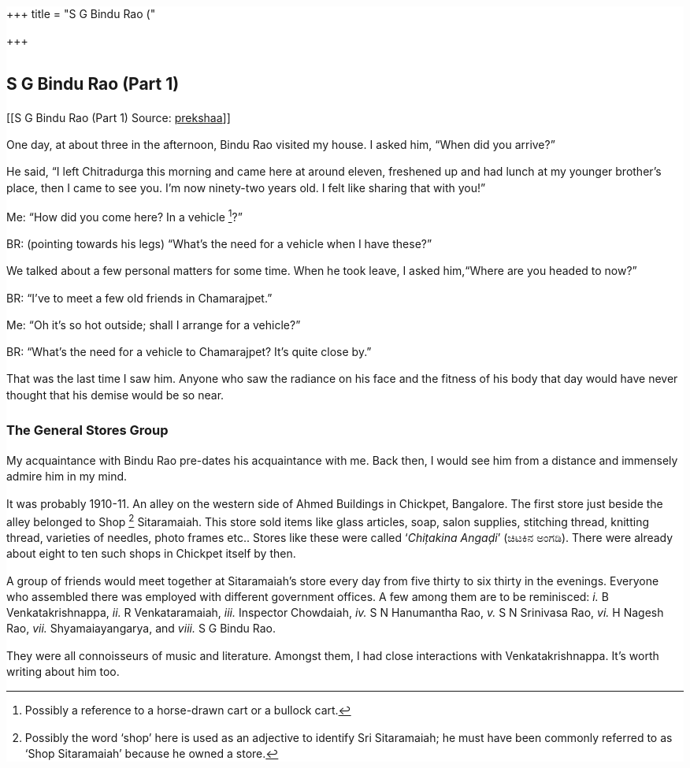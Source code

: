+++
title = "S G Bindu Rao ("

+++


## S G Bindu Rao (Part 1)
[[S G Bindu Rao (Part 1)	Source: [prekshaa](https://www.prekshaa.in/sam-go-bindu-raya-part1)]]







One day, at about three in the afternoon, Bindu Rao visited my house. I asked him, “When did you arrive?”

He said, “I left Chitradurga this morning and came here at around eleven, freshened up and had lunch at my younger brother’s place, then I came to see you. I’m now ninety-two years old. I felt like sharing that with you!”

Me: “How did you come here? In a vehicle
[^17.1]?”

BR: (pointing towards his legs) “What’s the need for a vehicle when I have these?”

We talked about a few personal matters for some time. When he took leave, I asked him,“Where are you headed to now?”

BR: “I’ve to meet a few old friends in Chamarajpet.”

Me: “Oh it’s so hot outside; shall I arrange for a vehicle?”

BR: “What’s the need for a vehicle to Chamarajpet? It’s quite close by.”

That was the last time I saw him. Anyone who saw the radiance on his face and the fitness of his body that day would have never thought that his demise would be so near.

### The General Stores Group

My acquaintance with Bindu Rao pre-dates his acquaintance with me. Back then, I would see him from a distance and immensely admire him in my mind.

It was probably 1910-11. An alley on the western side of Ahmed Buildings in Chickpet, Bangalore. The first store just beside the alley belonged to Shop
[^17.2] Sitaramaiah. This store sold items like glass articles, soap, salon supplies, stitching thread, knitting thread, varieties of needles, photo frames etc.. Stores like these were called ‘*Chițakina Angaḑi*’ (ಚಿಟಕಿನ ಅಂಗಡಿ). There were already about eight to ten such shops in Chickpet itself by then.

A group of friends would meet together at Sitaramaiah’s store every day from five thirty to six thirty in the evenings. Everyone who assembled there was employed with different government offices. A few among them are to be reminisced: *i.* B Venkatakrishnappa, *ii.* R Venkataramaiah, *iii.* Inspector Chowdaiah, *iv.* S N Hanumantha Rao, *v.* S N Srinivasa Rao, *vi.* H Nagesh Rao, *vii.* Shyamaiayangarya, and *viii.* S G Bindu Rao.

They were all connoisseurs of music and literature. Amongst them, I had close interactions with Venkatakrishnappa. It’s worth writing about him too.


[^17.1]: Possibly a reference to a horse-drawn cart or a bullock cart.
[^17.2]: Possibly the word ‘shop’ here is used as an adjective to identify Sri Sitaramaiah; he must have been commonly referred to as ‘Shop Sitaramaiah’ because he owned a store.
[^17.3]: A reference to DVG’s biography of Diwan Rungacharlu (written in 1911 possibly, published some time later).
[^18.1]: Taluku Subbanna Venkannayya (1885–1939). Professor of Kannada at the *University of Mysore* (1927–39)
[^18.2]: Eleventh day of the lunar month; on this day, typically, traditional Hindus observe a fast.
[^18.3]: The original has: ‘ಹುಣಸೇಹಣ್ಣಿಗಿದ್ದರೆ ಉಪ್ಪಿಗಿಲ್ಲಾ, ಉಪ್ಪಿಗಿದ್ದರೆ ಹುಣಸೇಹಣ್ಣಿಗಿಲ್ಲ’ (literally, ‘if one buys tamarind, there’s no money for salt; if one buys salt, there’s no money for tamarind’ – given that both are essential for preparing a meal).
[^19.1]: *Rasāyana* = *rasa* + *ayana* (the path of aesthetic experience). In this context, it refers to the process of reading a great work and savouring it.
[^19.2]: The original has: “ಮಂಗಳಾರತಿ ತಟ್ಟೆಯನ್ನು ಓಡಾಡಿಸುವರಲ್ಲ”